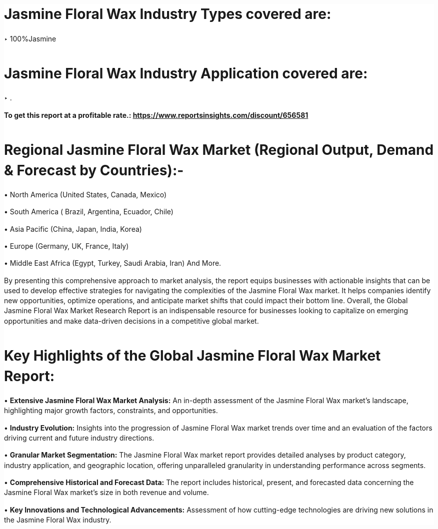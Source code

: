 # <strong>Jasmine Floral Wax Industry Types covered are:</strong>

‣ 100%Jasmine

# <strong>Jasmine Floral Wax Industry Application covered are:</strong>

‣ .

<strong>To get this report at a profitable rate.: <a href=https://www.reportsinsights.com/discount/656581>https://www.reportsinsights.com/discount/656581</a></strong></font>

# <strong>Regional Jasmine Floral Wax Market (Regional Output, Demand &amp; Forecast by Countries):-</strong>

• North America (United States, Canada, Mexico)

• South America ( Brazil, Argentina, Ecuador, Chile)

• Asia Pacific (China, Japan, India, Korea)

• Europe (Germany, UK, France, Italy)

• Middle East Africa (Egypt, Turkey, Saudi Arabia, Iran) And More.

By presenting this comprehensive approach to market analysis, the report equips businesses with actionable insights that can be used to develop effective strategies for navigating the complexities of the Jasmine Floral Wax market. It helps companies identify new opportunities, optimize operations, and anticipate market shifts that could impact their bottom line. Overall, the Global Jasmine Floral Wax Market Research Report is an indispensable resource for businesses looking to capitalize on emerging opportunities and make data-driven decisions in a competitive global market.

# <strong>Key Highlights of the Global Jasmine Floral Wax Market Report:</strong>

• <strong>Extensive Jasmine Floral Wax Market Analysis:</strong> An in-depth assessment of the Jasmine Floral Wax market’s landscape, highlighting major growth factors, constraints, and opportunities.

• <strong>Industry Evolution:</strong> Insights into the progression of Jasmine Floral Wax market trends over time and an evaluation of the factors driving current and future industry directions.

• <strong>Granular Market Segmentation:</strong> The Jasmine Floral Wax market report provides detailed analyses by product category, industry application, and geographic location, offering unparalleled granularity in understanding performance across segments.

• <strong>Comprehensive Historical and Forecast Data:</strong> The report includes historical, present, and forecasted data concerning the Jasmine Floral Wax market’s size in both revenue and volume.

• <strong>Key Innovations and Technological Advancements:</strong> Assessment of how cutting-edge technologies are driving new solutions in the Jasmine Floral Wax industry.
